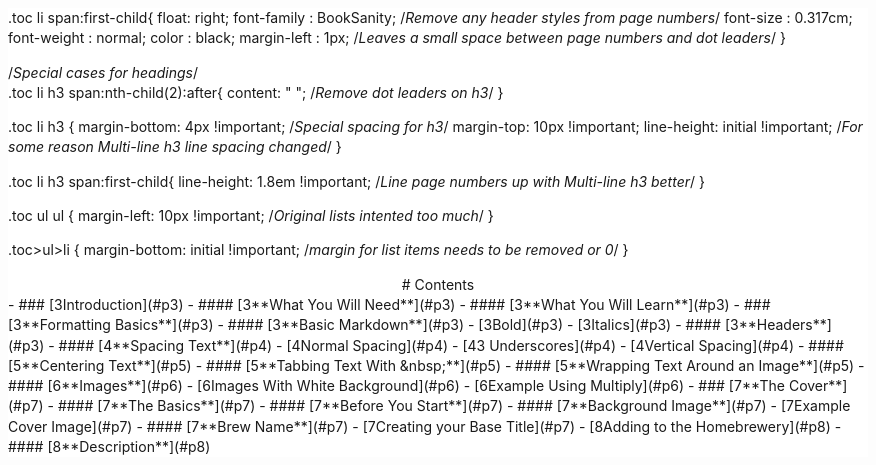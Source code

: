   .toc li span:first-child{
    float: right;
    font-family		: BookSanity;	/*Remove any header styles from page numbers*/
    font-size   	: 0.317cm;
    font-weight		: normal;
    color			: black;
    margin-left		: 1px;	/*Leaves a small space between page numbers and dot leaders*/
  }
  
/*Special cases for headings*/    
  .toc li h3 span:nth-child(2):after{
  	content: " ";						/*Remove dot leaders on h3*/
  }
  
  .toc li h3 {
    margin-bottom: 4px !important;		/*Special spacing for h3*/
    margin-top: 10px !important;
    line-height: initial !important;	/*For some reason Multi-line h3 line spacing changed*/
  }
  
  .toc li h3 span:first-child{
  	line-height: 1.8em !important;  	/*Line page numbers up with Multi-line h3 better*/
  }
  
  .toc ul ul {
  	margin-left: 10px !important;		/*Original lists intented too much*/
  }
  
  .toc>ul>li {
    margin-bottom: initial !important;	/*margin for list items needs to be removed or 0*/
  }
</style>

<div class='wide' style="text-align: center">
# Contents
</div>

<div class='toc'>
- ### [<span>3</span><span>Introduction</span>](#p3)
 - #### [<span>3</span><span>**What You Will Need**</span>](#p3)
 - #### [<span>3</span><span>**What You Will Learn**</span>](#p3)
- ### [<span>3</span><span>**Formatting Basics**</span>](#p3)
 - #### [<span>3</span><span>**Basic Markdown**</span>](#p3)
  - [<span>3</span><span>Bold</span>](#p3)
  - [<span>3</span><span>Italics</span>](#p3)
 - #### [<span>3</span><span>**Headers**</span>](#p3)
 - #### [<span>4</span><span>**Spacing Text**</span>](#p4)
  - [<span>4</span><span>Normal Spacing</span>](#p4)
  - [<span>4</span><span>3 Underscores</span>](#p4)
  - [<span>4</span><span>Vertical Spacing</span>](#p4)
 - #### [<span>5</span><span>**Centering Text**</span>](#p5)
 - #### [<span>5</span><span>**Tabbing Text With &#38;nbsp;**</span>](#p5)
 - #### [<span>5</span><span>**Wrapping Text Around an Image**</span>](#p5)
 - #### [<span>6</span><span>**Images**</span>](#p6)
  - [<span>6</span><span>Images With White Background</span>](#p6)
  - [<span>6</span><span>Example Using Multiply</span>](#p6)
- ### [<span>7</span><span>**The Cover**</span>](#p7)
 - #### [<span>7</span><span>**The Basics**</span>](#p7)
 - #### [<span>7</span><span>**Before You Start**</span>](#p7)
 - #### [<span>7</span><span>**Background Image**</span>](#p7)
  - [<span>7</span><span>Example Cover Image</span>](#p7)
 - #### [<span>7</span><span>**Brew Name**</span>](#p7)
  - [<span>7</span><span>Creating your Base Title</span>](#p7)
  - [<span>8</span><span>Adding to the Homebrewery</span>](#p8)
 - #### [<span>8</span><span>**Description**</span>](#p8)